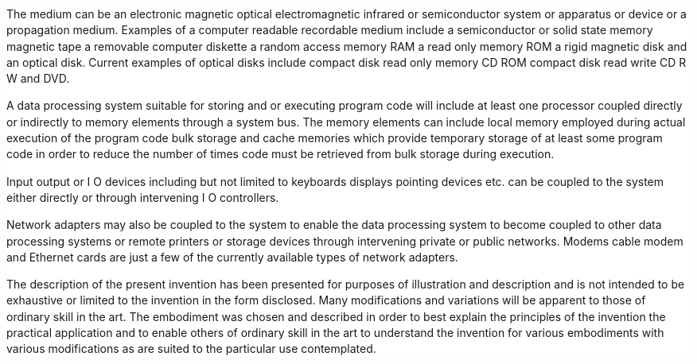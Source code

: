 The medium can be an electronic magnetic optical electromagnetic infrared or semiconductor system or apparatus or device or a propagation medium. Examples of a computer readable recordable medium include a semiconductor or solid state memory magnetic tape a removable computer diskette a random access memory RAM a read only memory ROM a rigid magnetic disk and an optical disk. Current examples of optical disks include compact disk read only memory CD ROM compact disk read write CD R W and DVD.

A data processing system suitable for storing and or executing program code will include at least one processor coupled directly or indirectly to memory elements through a system bus. The memory elements can include local memory employed during actual execution of the program code bulk storage and cache memories which provide temporary storage of at least some program code in order to reduce the number of times code must be retrieved from bulk storage during execution.

Input output or I O devices including but not limited to keyboards displays pointing devices etc. can be coupled to the system either directly or through intervening I O controllers.

Network adapters may also be coupled to the system to enable the data processing system to become coupled to other data processing systems or remote printers or storage devices through intervening private or public networks. Modems cable modem and Ethernet cards are just a few of the currently available types of network adapters.

The description of the present invention has been presented for purposes of illustration and description and is not intended to be exhaustive or limited to the invention in the form disclosed. Many modifications and variations will be apparent to those of ordinary skill in the art. The embodiment was chosen and described in order to best explain the principles of the invention the practical application and to enable others of ordinary skill in the art to understand the invention for various embodiments with various modifications as are suited to the particular use contemplated.

